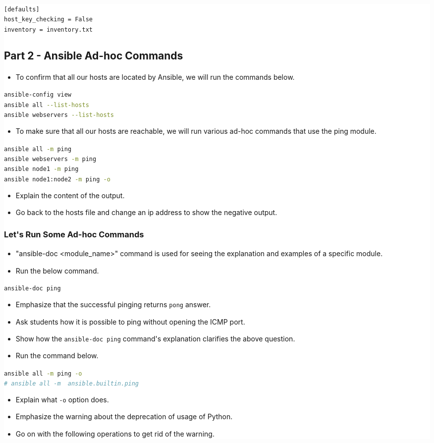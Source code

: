 ```sh
[defaults]
host_key_checking = False
inventory = inventory.txt
```

## Part 2 - Ansible Ad-hoc Commands

- To confirm that all our hosts are located by Ansible, we will run the commands below.

```bash
ansible-config view
ansible all --list-hosts
ansible webservers --list-hosts
```

- To make sure that all our hosts are reachable, we will run various ad-hoc commands that use the ping module.

```bash
ansible all -m ping
ansible webservers -m ping
ansible node1 -m ping
ansible node1:node2 -m ping -o
```
- Explain the content of the output. 

- Go back to the hosts file and change an ip address to show the negative output.


### Let's Run Some Ad-hoc Commands

- "ansible-doc <module_name>" command is used for seeing the explanation and examples of a specific module.
 
- Run the below command.

```bash
ansible-doc ping
```
- Emphasize that the successful pinging returns ```pong``` answer. 

- Ask students how it is possible to ping without opening the ICMP port.

- Show how the ```ansible-doc ping``` command's explanation clarifies the above question.

- Run the command below.

```bash
ansible all -m ping -o
# ansible all -m  ansible.builtin.ping
```

- Explain what ```-o``` option does.

- Emphasize the warning about the deprecation of usage of Python.

- Go on with the following operations to get rid of the warning.

